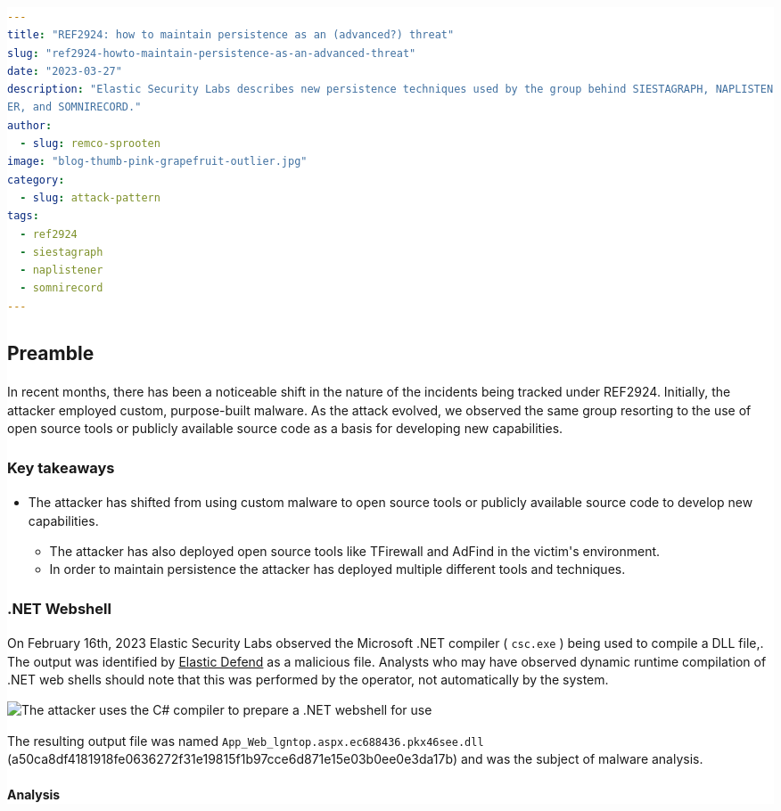 ```yaml
---
title: "REF2924: how to maintain persistence as an (advanced?) threat"
slug: "ref2924-howto-maintain-persistence-as-an-advanced-threat"
date: "2023-03-27"
description: "Elastic Security Labs describes new persistence techniques used by the group behind SIESTAGRAPH, NAPLISTENER, and SOMNIRECORD."
author:
  - slug: remco-sprooten
image: "blog-thumb-pink-grapefruit-outlier.jpg"
category:
  - slug: attack-pattern
tags:
  - ref2924
  - siestagraph
  - naplistener
  - somnirecord
---
```


## Preamble

In recent months, there has been a noticeable shift in the nature of the incidents being tracked under REF2924. Initially, the attacker employed custom, purpose-built malware. As the attack evolved, we observed the same group resorting to the use of open source tools or publicly available source code as a basis for developing new capabilities.

### Key takeaways

- The attacker has shifted from using custom malware to open source tools or publicly available source code to develop new capabilities.

  - The attacker has also deployed open source tools like TFirewall and AdFind in the victim's environment.
  - In order to maintain persistence the attacker has deployed multiple different tools and techniques.

### .NET Webshell

On February 16th, 2023 Elastic Security Labs observed the Microsoft .NET compiler ( `csc.exe` ) being used to compile a DLL file,. The output was identified by [Elastic Defend](/assets/images/ref2924-howto-maintain-persistence-as-an-advanced-threat/image2.jpg) as a malicious file. Analysts who may have observed dynamic runtime compilation of .NET web shells should note that this was performed by the operator, not automatically by the system.

![The attacker uses the C# compiler to prepare a .NET webshell for use](/assets/images/ref2924-howto-maintain-persistence-as-an-advanced-threat/image4.jpg)

The resulting output file was named `App_Web_lgntop.aspx.ec688436.pkx46see.dll` (a50ca8df4181918fe0636272f31e19815f1b97cce6d871e15e03b0ee0e3da17b) and was the subject of malware analysis.

#### Analysis
